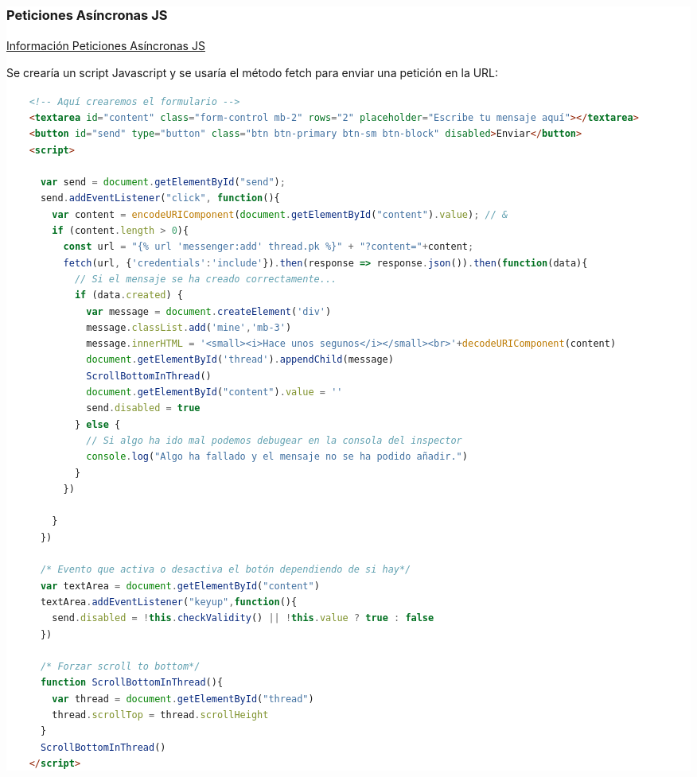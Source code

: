 
### Peticiones Asíncronas JS

[Información Peticiones Asíncronas JS](https://docs.hektorprofe.net/django/web-playground/mensajes-asincronos-javascript-1/)

Se crearía un script Javascript y se usaría el método fetch para enviar una petición en la URL:

```html
	<!-- Aquí crearemos el formulario -->
	<textarea id="content" class="form-control mb-2" rows="2" placeholder="Escribe tu mensaje aquí"></textarea>
	<button id="send" type="button" class="btn btn-primary btn-sm btn-block" disabled>Enviar</button>
	<script>
		
	  var send = document.getElementById("send");
	  send.addEventListener("click", function(){
		var content = encodeURIComponent(document.getElementById("content").value); // &
		if (content.length > 0){
		  const url = "{% url 'messenger:add' thread.pk %}" + "?content="+content;
		  fetch(url, {'credentials':'include'}).then(response => response.json()).then(function(data){
			// Si el mensaje se ha creado correctamente...
			if (data.created) {
			  var message = document.createElement('div')
			  message.classList.add('mine','mb-3')
			  message.innerHTML = '<small><i>Hace unos segunos</i></small><br>'+decodeURIComponent(content)
			  document.getElementById('thread').appendChild(message)
			  ScrollBottomInThread()
			  document.getElementById("content").value = ''
			  send.disabled = true
			} else {
			  // Si algo ha ido mal podemos debugear en la consola del inspector
			  console.log("Algo ha fallado y el mensaje no se ha podido añadir.")
			}
		  })
		  
		}
	  })

	  /* Evento que activa o desactiva el botón dependiendo de si hay*/
	  var textArea = document.getElementById("content")
	  textArea.addEventListener("keyup",function(){
		send.disabled = !this.checkValidity() || !this.value ? true : false
	  })

	  /* Forzar scroll to bottom*/
	  function ScrollBottomInThread(){
		var thread = document.getElementById("thread")
		thread.scrollTop = thread.scrollHeight
	  }
	  ScrollBottomInThread()
	</script>
```
